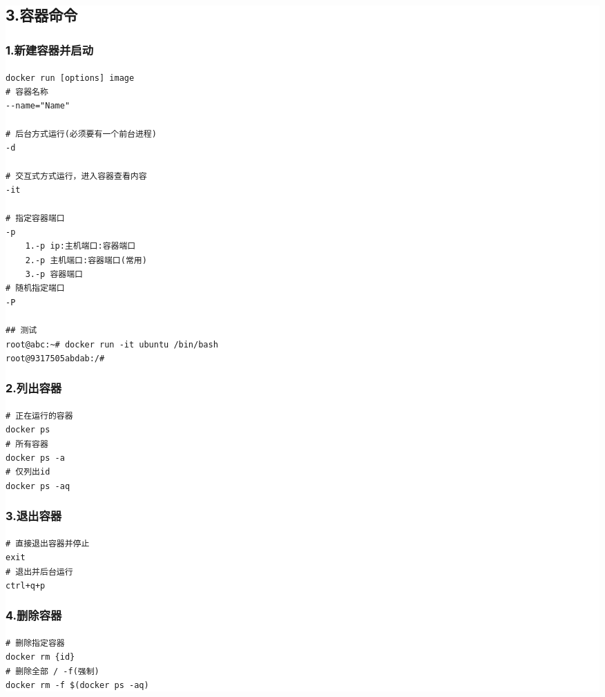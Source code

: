 

## 3.容器命令

### 1.新建容器并启动

```shell
docker run [options] image
# 容器名称
--name="Name" 

# 后台方式运行(必须要有一个前台进程)
-d

# 交互式方式运行，进入容器查看内容
-it

# 指定容器端口
-p
	1.-p ip:主机端口:容器端口
	2.-p 主机端口:容器端口(常用)
	3.-p 容器端口
# 随机指定端口
-P 

## 测试
root@abc:~# docker run -it ubuntu /bin/bash
root@9317505abdab:/# 
```

### 2.列出容器

```shell
# 正在运行的容器
docker ps
# 所有容器
docker ps -a
# 仅列出id
docker ps -aq
```

### 3.退出容器

```shell
# 直接退出容器并停止
exit
# 退出并后台运行
ctrl+q+p
```

### 4.删除容器

```shell
# 删除指定容器
docker rm {id}
# 删除全部 / -f(强制)
docker rm -f $(docker ps -aq)
```
